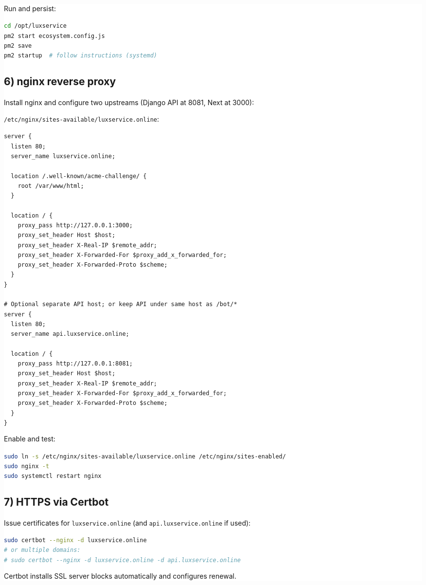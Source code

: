 Run and persist:
```bash
cd /opt/luxservice
pm2 start ecosystem.config.js
pm2 save
pm2 startup  # follow instructions (systemd)
```

## 6) nginx reverse proxy
Install nginx and configure two upstreams (Django API at 8081, Next at 3000):

`/etc/nginx/sites-available/luxservice.online`:
```
server {
  listen 80;
  server_name luxservice.online;

  location /.well-known/acme-challenge/ {
    root /var/www/html;
  }

  location / {
    proxy_pass http://127.0.0.1:3000;
    proxy_set_header Host $host;
    proxy_set_header X-Real-IP $remote_addr;
    proxy_set_header X-Forwarded-For $proxy_add_x_forwarded_for;
    proxy_set_header X-Forwarded-Proto $scheme;
  }
}

# Optional separate API host; or keep API under same host as /bot/*
server {
  listen 80;
  server_name api.luxservice.online;

  location / {
    proxy_pass http://127.0.0.1:8081;
    proxy_set_header Host $host;
    proxy_set_header X-Real-IP $remote_addr;
    proxy_set_header X-Forwarded-For $proxy_add_x_forwarded_for;
    proxy_set_header X-Forwarded-Proto $scheme;
  }
}
```

Enable and test:
```bash
sudo ln -s /etc/nginx/sites-available/luxservice.online /etc/nginx/sites-enabled/
sudo nginx -t
sudo systemctl restart nginx
```

## 7) HTTPS via Certbot
Issue certificates for `luxservice.online` (and `api.luxservice.online` if used):
```bash
sudo certbot --nginx -d luxservice.online
# or multiple domains:
# sudo certbot --nginx -d luxservice.online -d api.luxservice.online
```
Certbot installs SSL server blocks automatically and configures renewal.
